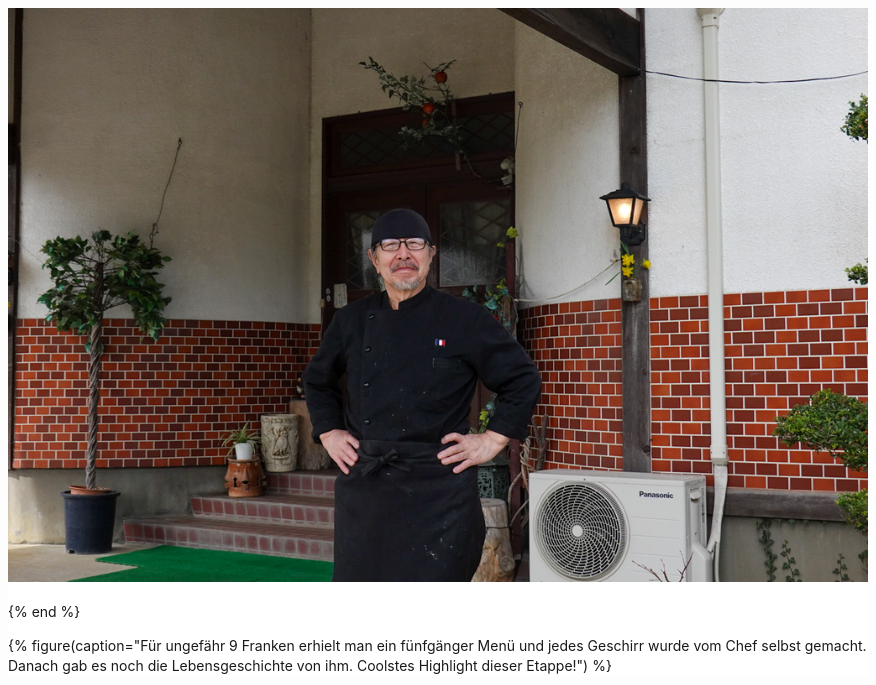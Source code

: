 ![](japan2025_seg3-09.jpg)

{% end %}

{% figure(caption="Für ungefähr 9 Franken erhielt man ein fünfgänger Menü und jedes Geschirr wurde vom Chef selbst gemacht. Danach gab es noch die Lebensgeschichte von ihm. Coolstes Highlight dieser Etappe!") %}
